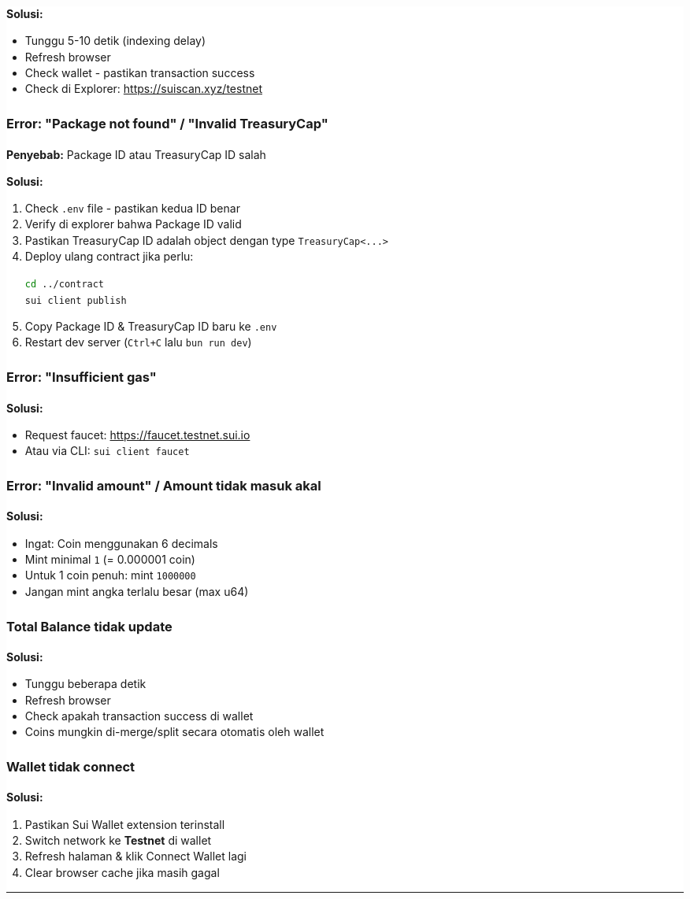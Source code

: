 **Solusi:**
- Tunggu 5-10 detik (indexing delay)
- Refresh browser
- Check wallet - pastikan transaction success
- Check di Explorer: https://suiscan.xyz/testnet

### Error: "Package not found" / "Invalid TreasuryCap"

**Penyebab:** Package ID atau TreasuryCap ID salah

**Solusi:**
1. Check `.env` file - pastikan kedua ID benar
2. Verify di explorer bahwa Package ID valid
3. Pastikan TreasuryCap ID adalah object dengan type `TreasuryCap<...>`
4. Deploy ulang contract jika perlu:
   ```bash
   cd ../contract
   sui client publish
   ```
5. Copy Package ID & TreasuryCap ID baru ke `.env`
6. Restart dev server (`Ctrl+C` lalu `bun run dev`)

### Error: "Insufficient gas"

**Solusi:**
- Request faucet: https://faucet.testnet.sui.io
- Atau via CLI: `sui client faucet`

### Error: "Invalid amount" / Amount tidak masuk akal

**Solusi:**
- Ingat: Coin menggunakan 6 decimals
- Mint minimal `1` (= 0.000001 coin)
- Untuk 1 coin penuh: mint `1000000`
- Jangan mint angka terlalu besar (max u64)

### Total Balance tidak update

**Solusi:**
- Tunggu beberapa detik
- Refresh browser
- Check apakah transaction success di wallet
- Coins mungkin di-merge/split secara otomatis oleh wallet

### Wallet tidak connect

**Solusi:**
1. Pastikan Sui Wallet extension terinstall
2. Switch network ke **Testnet** di wallet
3. Refresh halaman & klik Connect Wallet lagi
4. Clear browser cache jika masih gagal

---
